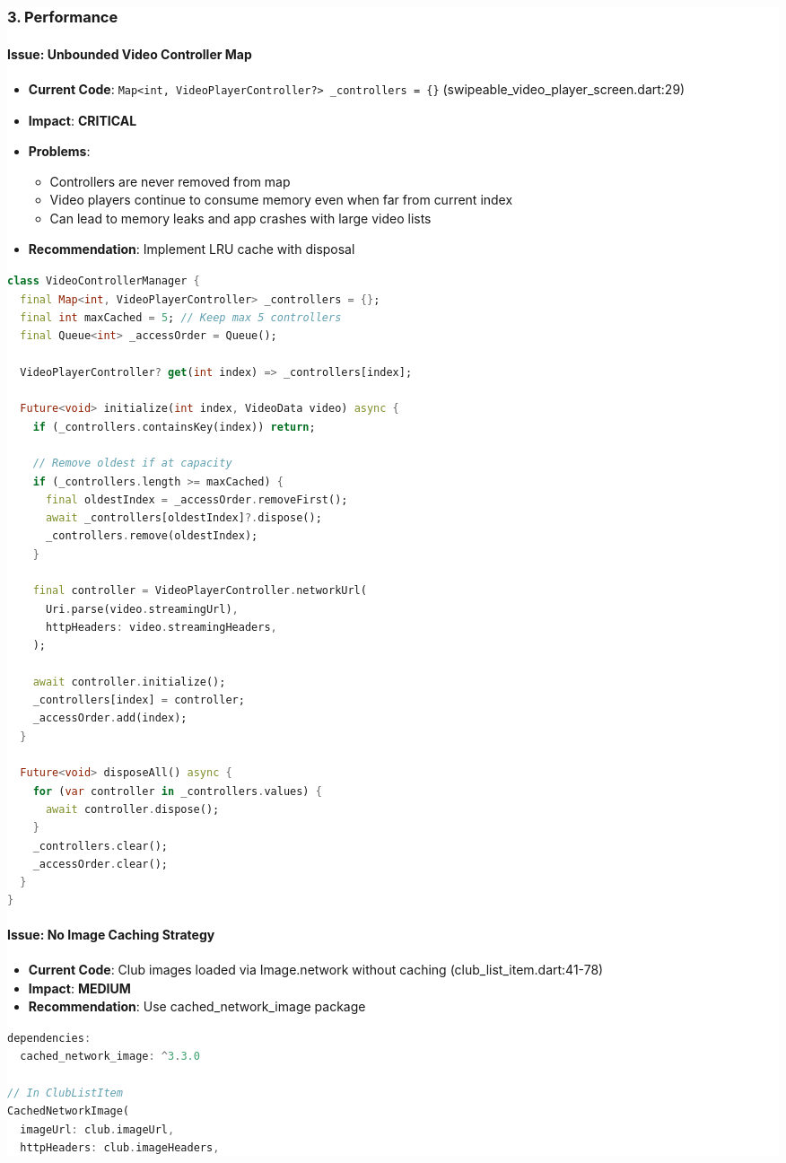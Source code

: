 
### 3. Performance

#### **Issue: Unbounded Video Controller Map**
- **Current Code**: `Map<int, VideoPlayerController?> _controllers = {}` (swipeable_video_player_screen.dart:29)
- **Impact**: **CRITICAL**
- **Problems**:
  - Controllers are never removed from map
  - Video players continue to consume memory even when far from current index
  - Can lead to memory leaks and app crashes with large video lists

- **Recommendation**: Implement LRU cache with disposal
```dart
class VideoControllerManager {
  final Map<int, VideoPlayerController> _controllers = {};
  final int maxCached = 5; // Keep max 5 controllers
  final Queue<int> _accessOrder = Queue();

  VideoPlayerController? get(int index) => _controllers[index];

  Future<void> initialize(int index, VideoData video) async {
    if (_controllers.containsKey(index)) return;

    // Remove oldest if at capacity
    if (_controllers.length >= maxCached) {
      final oldestIndex = _accessOrder.removeFirst();
      await _controllers[oldestIndex]?.dispose();
      _controllers.remove(oldestIndex);
    }

    final controller = VideoPlayerController.networkUrl(
      Uri.parse(video.streamingUrl),
      httpHeaders: video.streamingHeaders,
    );

    await controller.initialize();
    _controllers[index] = controller;
    _accessOrder.add(index);
  }

  Future<void> disposeAll() async {
    for (var controller in _controllers.values) {
      await controller.dispose();
    }
    _controllers.clear();
    _accessOrder.clear();
  }
}
```

#### **Issue: No Image Caching Strategy**
- **Current Code**: Club images loaded via Image.network without caching (club_list_item.dart:41-78)
- **Impact**: **MEDIUM**
- **Recommendation**: Use cached_network_image package
```dart
dependencies:
  cached_network_image: ^3.3.0

// In ClubListItem
CachedNetworkImage(
  imageUrl: club.imageUrl,
  httpHeaders: club.imageHeaders,
```
